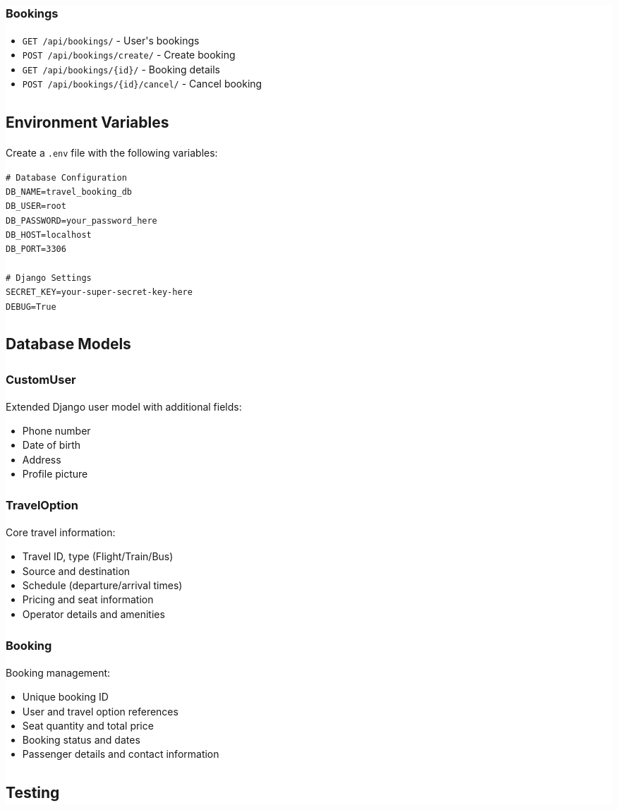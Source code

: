 ### Bookings
- `GET /api/bookings/` - User's bookings
- `POST /api/bookings/create/` - Create booking
- `GET /api/bookings/{id}/` - Booking details
- `POST /api/bookings/{id}/cancel/` - Cancel booking

## Environment Variables

Create a `.env` file with the following variables:

```env
# Database Configuration
DB_NAME=travel_booking_db
DB_USER=root
DB_PASSWORD=your_password_here
DB_HOST=localhost
DB_PORT=3306

# Django Settings
SECRET_KEY=your-super-secret-key-here
DEBUG=True
```

## Database Models

### CustomUser
Extended Django user model with additional fields:
- Phone number
- Date of birth
- Address
- Profile picture

### TravelOption
Core travel information:
- Travel ID, type (Flight/Train/Bus)
- Source and destination
- Schedule (departure/arrival times)
- Pricing and seat information
- Operator details and amenities

### Booking
Booking management:
- Unique booking ID
- User and travel option references
- Seat quantity and total price
- Booking status and dates
- Passenger details and contact information

## Testing
